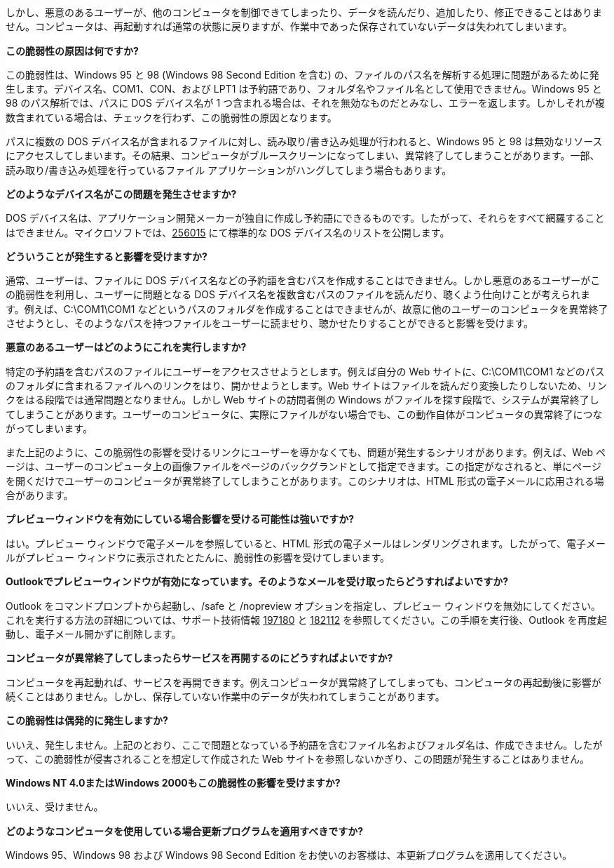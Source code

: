 しかし、悪意のあるユーザーが、他のコンピュータを制御できてしまったり、データを読んだり、追加したり、修正できることはありません。コンピュータは、再起動すれば通常の状態に戻りますが、作業中であった保存されていないデータは失われてしまいます。

**この脆弱性の原因は何ですか?**

この脆弱性は、Windows 95 と 98 (Windows 98 Second Edition を含む) の、ファイルのパス名を解析する処理に問題があるために発生します。デバイス名、COM1、CON、および LPT1 は予約語であり、フォルダ名やファイル名として使用できません。Windows 95 と 98 のパス解析では、パスに DOS デバイス名が 1 つ含まれる場合は、それを無効なものだとみなし、エラーを返します。しかしそれが複数含まれている場合は、チェックを行わず、この脆弱性の原因となります。  

パスに複数の DOS デバイス名が含まれるファイルに対し、読み取り/書き込み処理が行われると、Windows 95 と 98 は無効なリソースにアクセスしてしまいます。その結果、コンピュータがブルースクリーンになってしまい、異常終了してしまうことがあります。一部、読み取り/書き込み処理を行っているファイル アプリケーションがハングしてしまう場合もあります。

**どのようなデバイス名がこの問題を発生させますか?**

DOS デバイス名は、アプリケーション開発メーカーが独自に作成し予約語にできるものです。したがって、それらをすべて網羅することはできません。マイクロソフトでは、[256015](https://support.microsoft.com/kb/256015) にて標準的な DOS デバイス名のリストを公開します。

**どういうことが発生すると影響を受けますか?**

通常、ユーザーは、ファイルに DOS デバイス名などの予約語を含むパスを作成することはできません。しかし悪意のあるユーザーがこの脆弱性を利用し、ユーザーに問題となる DOS デバイス名を複数含むパスのファイルを読んだり、聴くよう仕向けことが考えられます。例えば、C:\\COM1\\COM1 などというパスのフォルダを作成することはできませんが、故意に他のユーザーのコンピュータを異常終了させようとし、そのようなパスを持つファイルをユーザーに読ませり、聴かせたりすることができると影響を受けます。

**悪意のあるユーザーはどのようにこれを実行しますか?**

特定の予約語を含むパスのファイルにユーザーをアクセスさせようとします。例えば自分の Web サイトに、C:\\COM1\\COM1 などのパスのフォルダに含まれるファイルへのリンクをはり、開かせようとします。Web サイトはファイルを読んだり変換したりしないため、リンクをはる段階では通常問題となりません。しかし Web サイトの訪問者側の Windows がファイルを探す段階で、システムが異常終了してしまうことがあります。ユーザーのコンピュータに、実際にファイルがない場合でも、この動作自体がコンピュータの異常終了につながってしまいます。  

また上記のように、この脆弱性の影響を受けるリンクにユーザーを導かなくても、問題が発生するシナリオがあります。例えば、Web ページは、ユーザーのコンピュータ上の画像ファイルをページのバックグランドとして指定できます。この指定がなされると、単にページを開くだけでユーザーのコンピュータが異常終了してしまうことがあります。このシナリオは、HTML 形式の電子メールに応用される場合があります。

**プレビューウィンドウを有効にしている場合影響を受ける可能性は強いですか?**

はい。プレビュー ウィンドウで電子メールを参照していると、HTML 形式の電子メールはレンダリングされます。したがって、電子メールがプレビュー ウィンドウに表示されたとたんに、脆弱性の影響を受けてしまいます。

**Outlookでプレビューウィンドウが有効になっています。そのようなメールを受け取ったらどうすればよいですか?**

Outlook をコマンドプロンプトから起動し、/safe と /nopreview オプションを指定し、プレビュー ウィンドウを無効にしてください。これを実行する方法の詳細については、サポート技術情報 [197180](https://support.microsoft.com/kb/197180) と [182112](https://support.microsoft.com/kb/182112) を参照してください。この手順を実行後、Outlook を再度起動し、電子メール開かずに削除します。

**コンピュータが異常終了してしまったらサービスを再開するのにどうすればよいですか?**

コンピュータを再起動れば、サービスを再開できます。例えコンピュータが異常終了してしまっても、コンピュータの再起動後に影響が続くことはありません。しかし、保存していない作業中のデータが失われてしまうことがあります。

**この脆弱性は偶発的に発生しますか?**

いいえ、発生しません。上記のとおり、ここで問題となっている予約語を含むファイル名およびフォルダ名は、作成できません。したがって、この脆弱性が侵害されることを想定して作成された Web サイトを参照しないかぎり、この問題が発生することはありません。

**Windows NT 4.0またはWindows 2000もこの脆弱性の影響を受けますか?**

いいえ、受けません。

**どのようなコンピュータを使用している場合更新プログラムを適用すべきですか?**

Windows 95、Windows 98 および Windows 98 Second Edition をお使いのお客様は、本更新プログラムを適用してください。

